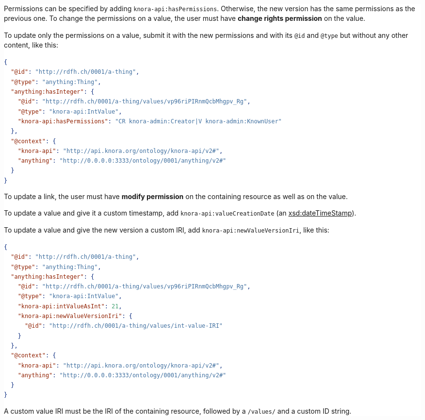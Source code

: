 Permissions can be specified by adding `knora-api:hasPermissions`. Otherwise, the new version has the same permissions
as the previous one. To change the permissions on a value, the user must have **change rights permission** on the value.

To update only the permissions on a value, submit it with the new permissions and with its `@id` and `@type` but without
any other content, like this:

```json
{
  "@id": "http://rdfh.ch/0001/a-thing",
  "@type": "anything:Thing",
  "anything:hasInteger": {
    "@id": "http://rdfh.ch/0001/a-thing/values/vp96riPIRnmQcbMhgpv_Rg",
    "@type": "knora-api:IntValue",
    "knora-api:hasPermissions": "CR knora-admin:Creator|V knora-admin:KnownUser"
  },
  "@context": {
    "knora-api": "http://api.knora.org/ontology/knora-api/v2#",
    "anything": "http://0.0.0.0:3333/ontology/0001/anything/v2#"
  }
}
```

To update a link, the user must have **modify permission** on the containing resource as well as on the value.

To update a value and give it a custom timestamp, add `knora-api:valueCreationDate` (an
[xsd:dateTimeStamp](https://www.w3.org/TR/xmlschema11-2/#dateTimeStamp)).

To update a value and give the new version a custom IRI, add `knora-api:newValueVersionIri`, like this:

```json
{
  "@id": "http://rdfh.ch/0001/a-thing",
  "@type": "anything:Thing",
  "anything:hasInteger": {
    "@id": "http://rdfh.ch/0001/a-thing/values/vp96riPIRnmQcbMhgpv_Rg",
    "@type": "knora-api:IntValue",
    "knora-api:intValueAsInt": 21,
    "knora-api:newValueVersionIri": {
      "@id": "http://rdfh.ch/0001/a-thing/values/int-value-IRI"
    }
  },
  "@context": {
    "knora-api": "http://api.knora.org/ontology/knora-api/v2#",
    "anything": "http://0.0.0.0:3333/ontology/0001/anything/v2#"
  }
}
```

A custom value IRI must be the IRI of the containing resource, followed by a `/values/` and a custom ID string.
